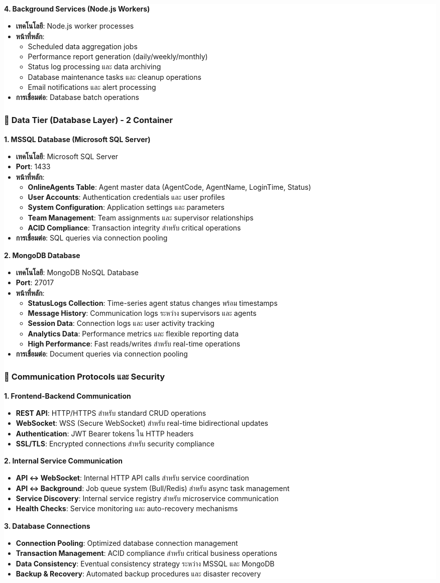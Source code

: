 **4. Background Services (Node.js Workers)**
- **เทคโนโลยี**: Node.js worker processes
- **หน้าที่หลัก**:
  - Scheduled data aggregation jobs
  - Performance report generation (daily/weekly/monthly)
  - Status log processing และ data archiving
  - Database maintenance tasks และ cleanup operations
  - Email notifications และ alert processing
- **การเชื่อมต่อ**: Database batch operations

### 💾 **Data Tier (Database Layer) - 2 Container**

**1. MSSQL Database (Microsoft SQL Server)**
- **เทคโนโลยี**: Microsoft SQL Server
- **Port**: 1433
- **หน้าที่หลัก**:
  - **OnlineAgents Table**: Agent master data (AgentCode, AgentName, LoginTime, Status)
  - **User Accounts**: Authentication credentials และ user profiles
  - **System Configuration**: Application settings และ parameters
  - **Team Management**: Team assignments และ supervisor relationships
  - **ACID Compliance**: Transaction integrity สำหรับ critical operations
- **การเชื่อมต่อ**: SQL queries via connection pooling

**2. MongoDB Database**
- **เทคโนโลยี**: MongoDB NoSQL Database
- **Port**: 27017
- **หน้าที่หลัก**:
  - **StatusLogs Collection**: Time-series agent status changes พร้อม timestamps
  - **Message History**: Communication logs ระหว่าง supervisors และ agents
  - **Session Data**: Connection logs และ user activity tracking
  - **Analytics Data**: Performance metrics และ flexible reporting data
  - **High Performance**: Fast reads/writes สำหรับ real-time operations
- **การเชื่อมต่อ**: Document queries via connection pooling

### 🔄 **Communication Protocols และ Security**

**1. Frontend-Backend Communication**
- **REST API**: HTTP/HTTPS สำหรับ standard CRUD operations
- **WebSocket**: WSS (Secure WebSocket) สำหรับ real-time bidirectional updates
- **Authentication**: JWT Bearer tokens ใน HTTP headers
- **SSL/TLS**: Encrypted connections สำหรับ security compliance

**2. Internal Service Communication**
- **API ↔ WebSocket**: Internal HTTP API calls สำหรับ service coordination
- **API ↔ Background**: Job queue system (Bull/Redis) สำหรับ async task management
- **Service Discovery**: Internal service registry สำหรับ microservice communication
- **Health Checks**: Service monitoring และ auto-recovery mechanisms

**3. Database Connections**
- **Connection Pooling**: Optimized database connection management
- **Transaction Management**: ACID compliance สำหรับ critical business operations
- **Data Consistency**: Eventual consistency strategy ระหว่าง MSSQL และ MongoDB
- **Backup & Recovery**: Automated backup procedures และ disaster recovery
